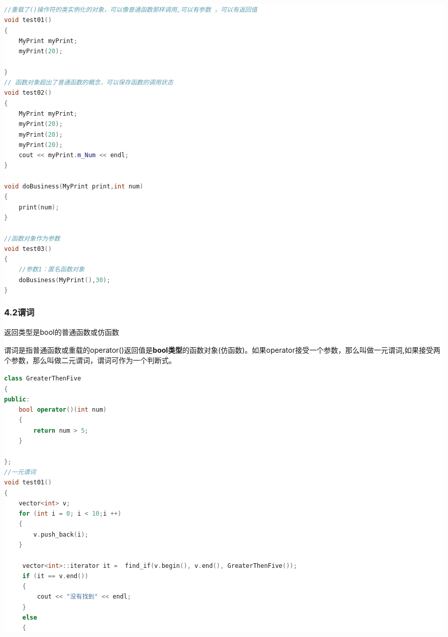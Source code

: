 ```c++
//重载了()操作符的类实例化的对象，可以像普通函数那样调用,可以有参数 ，可以有返回值
void test01()
{
	MyPrint myPrint;
	myPrint(20);

}
// 函数对象超出了普通函数的概念，可以保存函数的调用状态
void test02()
{
	MyPrint myPrint;
	myPrint(20);
	myPrint(20);
	myPrint(20);
	cout << myPrint.m_Num << endl;
}

void doBusiness(MyPrint print,int num)
{
	print(num);
}

//函数对象作为参数
void test03()
{
	//参数1：匿名函数对象
	doBusiness(MyPrint(),30);
}
```



### 4.2谓词

返回类型是bool的普通函数或仿函数

谓词是指普通函数或重载的operator()返回值是**bool类型**的函数对象(仿函数)。如果operator接受一个参数，那么叫做一元谓词,如果接受两个参数，那么叫做二元谓词，谓词可作为一个判断式。

```c++
class GreaterThenFive
{
public:
	bool operator()(int num)
	{
		return num > 5;
	}

};
//一元谓词
void test01()
{
	vector<int> v;
	for (int i = 0; i < 10;i ++)
	{
		v.push_back(i);
	}
	
	 vector<int>::iterator it =  find_if(v.begin(), v.end(), GreaterThenFive());
	 if (it == v.end())
	 {
		 cout << "没有找到" << endl;
	 }
	 else
	 {
```